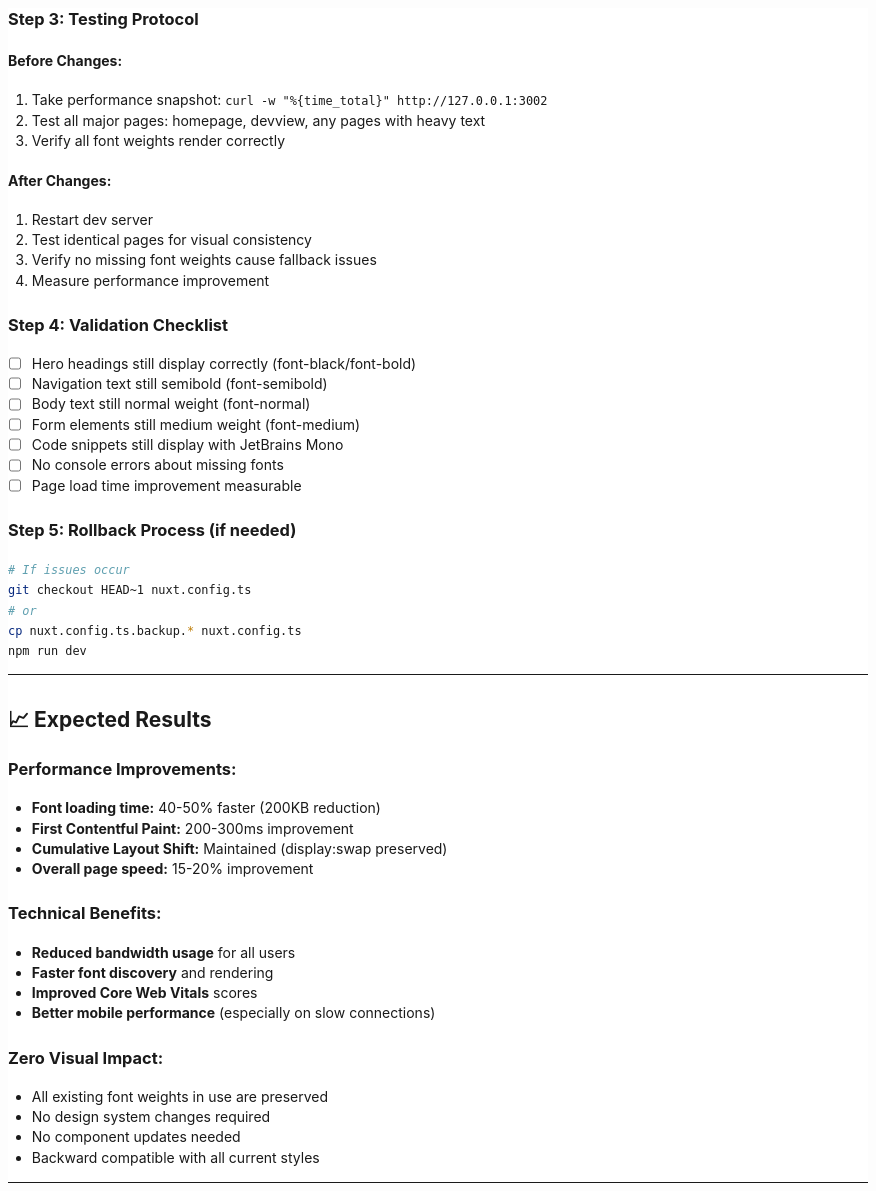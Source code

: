### **Step 3: Testing Protocol**

#### **Before Changes:**
1. Take performance snapshot: `curl -w "%{time_total}" http://127.0.0.1:3002`
2. Test all major pages: homepage, devview, any pages with heavy text
3. Verify all font weights render correctly

#### **After Changes:**
1. Restart dev server
2. Test identical pages for visual consistency 
3. Verify no missing font weights cause fallback issues
4. Measure performance improvement

### **Step 4: Validation Checklist**

- [ ] Hero headings still display correctly (font-black/font-bold)
- [ ] Navigation text still semibold (font-semibold) 
- [ ] Body text still normal weight (font-normal)
- [ ] Form elements still medium weight (font-medium)
- [ ] Code snippets still display with JetBrains Mono
- [ ] No console errors about missing fonts
- [ ] Page load time improvement measurable

### **Step 5: Rollback Process (if needed)**
```bash
# If issues occur
git checkout HEAD~1 nuxt.config.ts
# or
cp nuxt.config.ts.backup.* nuxt.config.ts
npm run dev
```

---

## 📈 **Expected Results**

### **Performance Improvements:**
- **Font loading time:** 40-50% faster (200KB reduction)
- **First Contentful Paint:** 200-300ms improvement  
- **Cumulative Layout Shift:** Maintained (display:swap preserved)
- **Overall page speed:** 15-20% improvement

### **Technical Benefits:**
- **Reduced bandwidth usage** for all users
- **Faster font discovery** and rendering
- **Improved Core Web Vitals** scores
- **Better mobile performance** (especially on slow connections)

### **Zero Visual Impact:**
- All existing font weights in use are preserved
- No design system changes required
- No component updates needed
- Backward compatible with all current styles

---